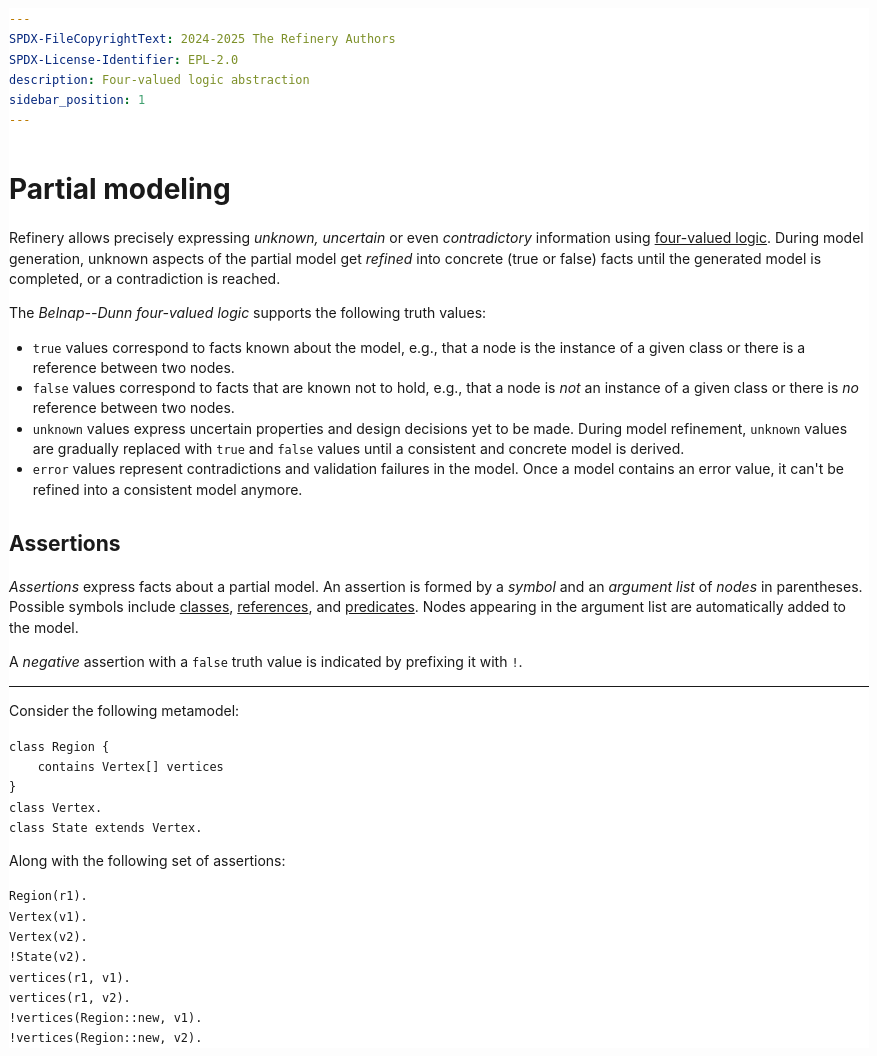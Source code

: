 ```yaml
---
SPDX-FileCopyrightText: 2024-2025 The Refinery Authors
SPDX-License-Identifier: EPL-2.0
description: Four-valued logic abstraction
sidebar_position: 1
---
```


# Partial modeling

Refinery allows precisely expressing _unknown,_ _uncertain_ or even _contradictory_ information using [four-valued logic](https://en.wikipedia.org/wiki/Four-valued_logic#Belnap).
During model generation, unknown aspects of the partial model get _refined_ into concrete (true or false) facts until the generated model is completed, or a contradiction is reached.

The _Belnap--Dunn four-valued logic_ supports the following truth values:

* `true` values correspond to facts known about the model, e.g., that a node is the instance of a given class or there is a reference between two nodes.
* `false` values correspond to facts that are known not to hold, e.g., that a node is _not_ an instance of a given class or there is _no_ reference between two nodes.
* `unknown` values express uncertain properties and design decisions yet to be made. During model refinement, `unknown` values are gradually replaced with `true` and `false` values until a consistent and concrete model is derived.
* `error` values represent contradictions and validation failures in the model. Once a model contains an error value, it can't be refined into a consistent model anymore.

## Assertions

_Assertions_ express facts about a partial model. An assertion is formed by a _symbol_ and an _argument list_ of _nodes_ in parentheses.
Possible symbols include [classes](../classes/#classes), [references](../classes/#references), and [predicates](../predicates).
Nodes appearing in the argument list are automatically added to the model.

A _negative_ assertion with a `false` truth value is indicated by prefixing it with `!`.

---

Consider the following metamodel:

```refinery
class Region {
    contains Vertex[] vertices
}
class Vertex.
class State extends Vertex.
```

Along with the following set of assertions:

```refinery
Region(r1).
Vertex(v1).
Vertex(v2).
!State(v2).
vertices(r1, v1).
vertices(r1, v2).
!vertices(Region::new, v1).
!vertices(Region::new, v2).
```
